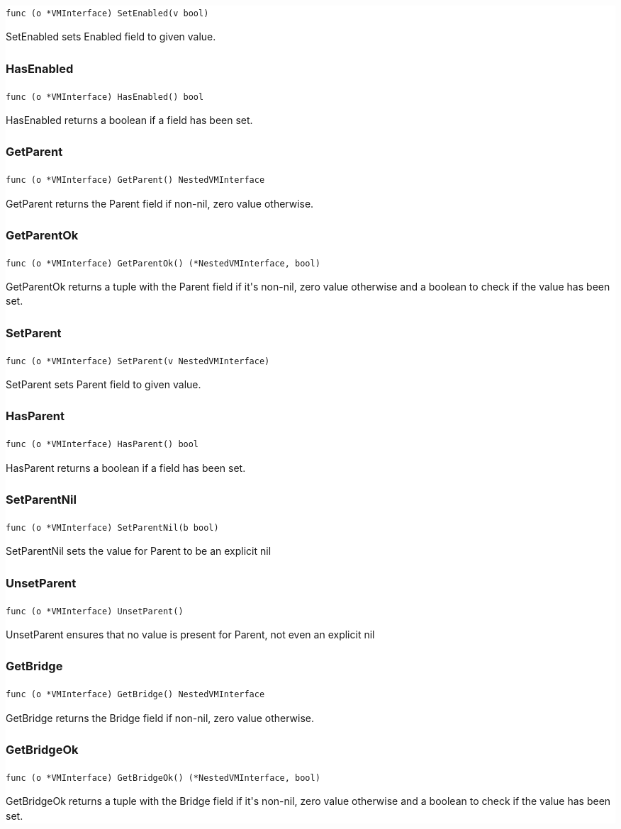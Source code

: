 `func (o *VMInterface) SetEnabled(v bool)`

SetEnabled sets Enabled field to given value.

### HasEnabled

`func (o *VMInterface) HasEnabled() bool`

HasEnabled returns a boolean if a field has been set.

### GetParent

`func (o *VMInterface) GetParent() NestedVMInterface`

GetParent returns the Parent field if non-nil, zero value otherwise.

### GetParentOk

`func (o *VMInterface) GetParentOk() (*NestedVMInterface, bool)`

GetParentOk returns a tuple with the Parent field if it's non-nil, zero value otherwise
and a boolean to check if the value has been set.

### SetParent

`func (o *VMInterface) SetParent(v NestedVMInterface)`

SetParent sets Parent field to given value.

### HasParent

`func (o *VMInterface) HasParent() bool`

HasParent returns a boolean if a field has been set.

### SetParentNil

`func (o *VMInterface) SetParentNil(b bool)`

 SetParentNil sets the value for Parent to be an explicit nil

### UnsetParent
`func (o *VMInterface) UnsetParent()`

UnsetParent ensures that no value is present for Parent, not even an explicit nil
### GetBridge

`func (o *VMInterface) GetBridge() NestedVMInterface`

GetBridge returns the Bridge field if non-nil, zero value otherwise.

### GetBridgeOk

`func (o *VMInterface) GetBridgeOk() (*NestedVMInterface, bool)`

GetBridgeOk returns a tuple with the Bridge field if it's non-nil, zero value otherwise
and a boolean to check if the value has been set.
